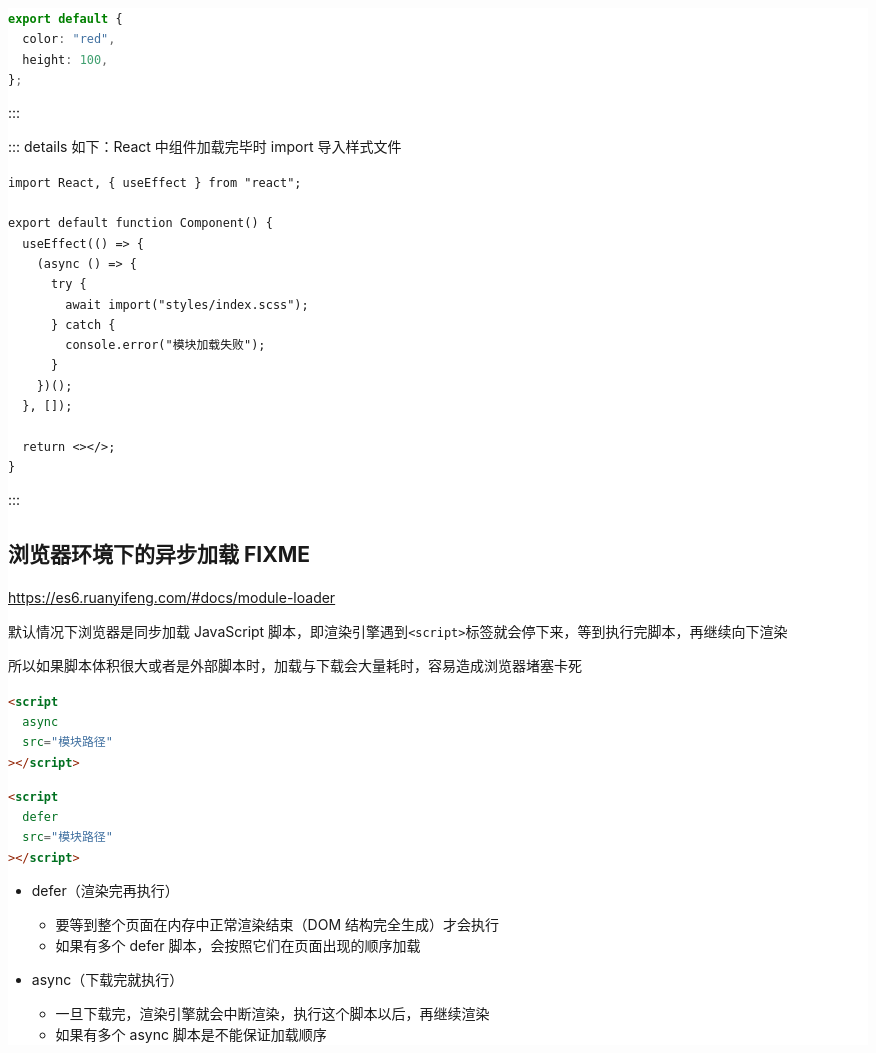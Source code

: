 ```ts [导出]
export default {
  color: "red",
  height: 100,
};
```

:::

::: details 如下：React 中组件加载完毕时 import 导入样式文件

```tsx
import React, { useEffect } from "react";

export default function Component() {
  useEffect(() => {
    (async () => {
      try {
        await import("styles/index.scss");
      } catch {
        console.error("模块加载失败");
      }
    })();
  }, []);

  return <></>;
}
```

:::

## 浏览器环境下的异步加载 <Badge type="danger">FIXME</Badge>

https://es6.ruanyifeng.com/#docs/module-loader

默认情况下浏览器是同步加载 JavaScript 脚本，即渲染引擎遇到`<script>`标签就会停下来，等到执行完脚本，再继续向下渲染

所以如果脚本体积很大或者是外部脚本时，加载与下载会大量耗时，容易造成浏览器堵塞卡死

```html
<script
  async
  src="模块路径"
></script>
```

```html
<script
  defer
  src="模块路径"
></script>
```

- defer（渲染完再执行）

  - 要等到整个页面在内存中正常渲染结束（DOM 结构完全生成）才会执行
  - 如果有多个 defer 脚本，会按照它们在页面出现的顺序加载

- async（下载完就执行）
  - 一旦下载完，渲染引擎就会中断渲染，执行这个脚本以后，再继续渲染
  - 如果有多个 async 脚本是不能保证加载顺序


  [导出成员?]: something,
  [default?]: something,
  [导出成员?]: something,
  [导出成员?]: something,